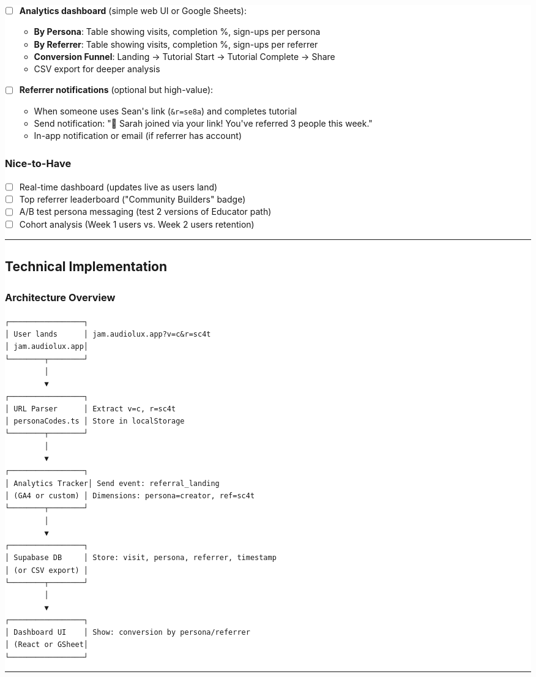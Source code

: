 - [ ] **Analytics dashboard** (simple web UI or Google Sheets):
  - **By Persona**: Table showing visits, completion %, sign-ups per persona
  - **By Referrer**: Table showing visits, completion %, sign-ups per referrer
  - **Conversion Funnel**: Landing → Tutorial Start → Tutorial Complete → Share
  - CSV export for deeper analysis

- [ ] **Referrer notifications** (optional but high-value):
  - When someone uses Sean's link (`&r=se8a`) and completes tutorial
  - Send notification: "🎉 Sarah joined via your link! You've referred 3 people this week."
  - In-app notification or email (if referrer has account)

### Nice-to-Have

- [ ] Real-time dashboard (updates live as users land)
- [ ] Top referrer leaderboard ("Community Builders" badge)
- [ ] A/B test persona messaging (test 2 versions of Educator path)
- [ ] Cohort analysis (Week 1 users vs. Week 2 users retention)

---

## Technical Implementation

### Architecture Overview

```
┌─────────────────┐
│ User lands      │ jam.audiolux.app?v=c&r=sc4t
│ jam.audiolux.app│
└────────┬────────┘
         │
         ▼
┌─────────────────┐
│ URL Parser      │ Extract v=c, r=sc4t
│ personaCodes.ts │ Store in localStorage
└────────┬────────┘
         │
         ▼
┌─────────────────┐
│ Analytics Tracker│ Send event: referral_landing
│ (GA4 or custom) │ Dimensions: persona=creator, ref=sc4t
└────────┬────────┘
         │
         ▼
┌─────────────────┐
│ Supabase DB     │ Store: visit, persona, referrer, timestamp
│ (or CSV export) │
└────────┬────────┘
         │
         ▼
┌─────────────────┐
│ Dashboard UI    │ Show: conversion by persona/referrer
│ (React or GSheet│
└─────────────────┘
```

---